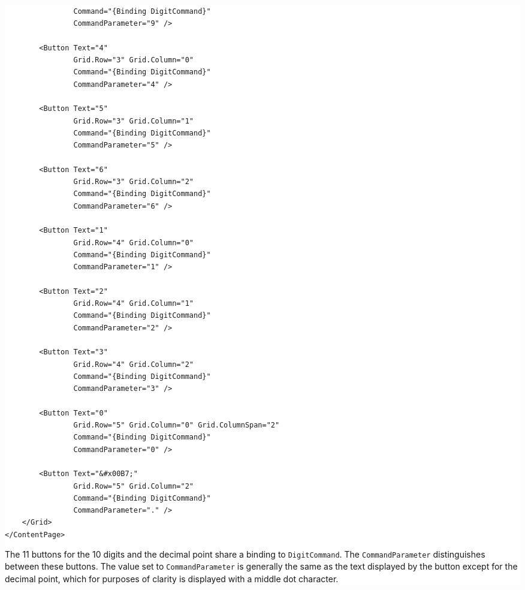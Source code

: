 ```xaml
                Command="{Binding DigitCommand}"
                CommandParameter="9" />

        <Button Text="4"
                Grid.Row="3" Grid.Column="0"
                Command="{Binding DigitCommand}"
                CommandParameter="4" />

        <Button Text="5"
                Grid.Row="3" Grid.Column="1"
                Command="{Binding DigitCommand}"
                CommandParameter="5" />

        <Button Text="6"
                Grid.Row="3" Grid.Column="2"
                Command="{Binding DigitCommand}"
                CommandParameter="6" />

        <Button Text="1"
                Grid.Row="4" Grid.Column="0"
                Command="{Binding DigitCommand}"
                CommandParameter="1" />

        <Button Text="2"
                Grid.Row="4" Grid.Column="1"
                Command="{Binding DigitCommand}"
                CommandParameter="2" />

        <Button Text="3"
                Grid.Row="4" Grid.Column="2"
                Command="{Binding DigitCommand}"
                CommandParameter="3" />

        <Button Text="0"
                Grid.Row="5" Grid.Column="0" Grid.ColumnSpan="2"
                Command="{Binding DigitCommand}"
                CommandParameter="0" />

        <Button Text="&#x00B7;"
                Grid.Row="5" Grid.Column="2"
                Command="{Binding DigitCommand}"
                CommandParameter="." />
    </Grid>
</ContentPage>
```

The 11 buttons for the 10 digits and the decimal point share a binding to `DigitCommand`. The `CommandParameter` distinguishes between these buttons. The value set to `CommandParameter` is generally the same as the text displayed by the button except for the decimal point, which for purposes of clarity is displayed with a middle dot character.
